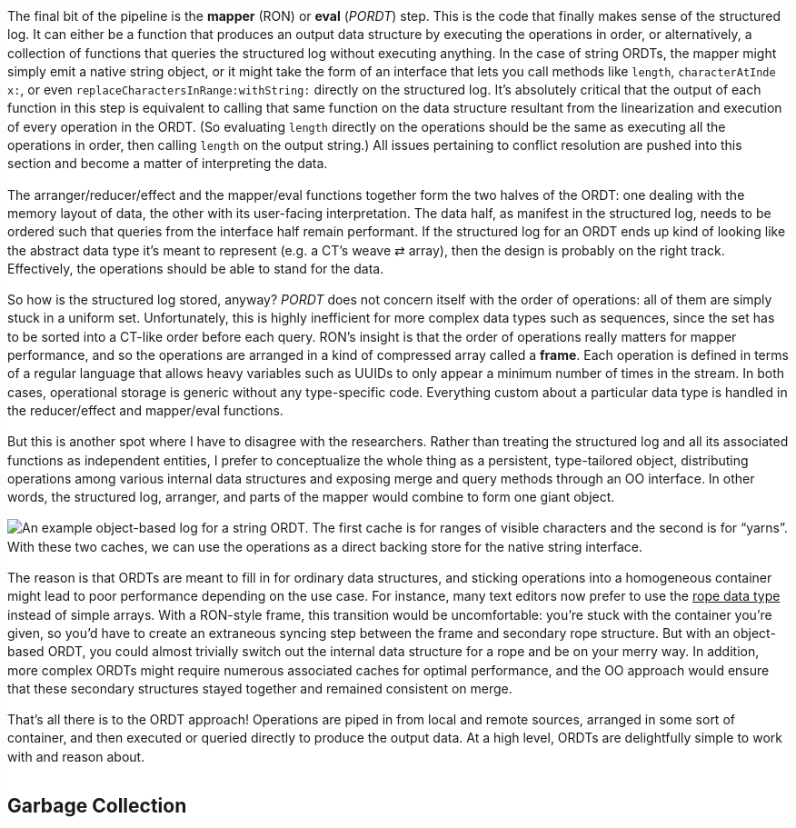 The final bit of the pipeline is the **mapper** (RON) or **eval** (*PORDT*) step. This is the code that finally makes sense of the structured log. It can either be a function that produces an output data structure by executing the operations in order, or alternatively, a collection of functions that queries the structured log without executing anything. In the case of string ORDTs, the mapper might simply emit a native string object, or it might take the form of an interface that lets you call methods like `length`, `characterAtIndex:`, or even `replaceCharactersInRange:withString:` directly on the structured log. It’s absolutely critical that the output of each function in this step is equivalent to calling that same function on the data structure resultant from the linearization and execution of every operation in the ORDT. (So evaluating `length` directly on the operations should be the same as executing all the operations in order, then calling `length` on the output string.) All issues pertaining to conflict resolution are pushed into this section and become a matter of interpreting the data.

The arranger/reducer/effect and the mapper/eval functions together form the two halves of the ORDT: one dealing with the memory layout of data, the other with its user-facing interpretation. The data half, as manifest in the structured log, needs to be ordered such that queries from the interface half remain performant. If the structured log for an ORDT ends up kind of looking like the abstract data type it’s meant to represent (e.g. a CT’s weave ⇄ array), then the design is probably on the right track. Effectively, the operations should be able to stand for the data.

So how is the structured log stored, anyway? *PORDT* does not concern itself with the order of operations: all of them are simply stuck in a uniform set. Unfortunately, this is highly inefficient for more complex data types such as sequences, since the set has to be sorted into a CT-like order before each query. RON’s insight is that the order of operations really matters for mapper performance, and so the operations are arranged in a kind of compressed array called a **frame**. Each operation is defined in terms of a regular language that allows heavy variables such as UUIDs to only appear a minimum number of times in the stream. In both cases, operational storage is generic without any type-specific code. Everything custom about a particular data type is handled in the reducer/effect and mapper/eval functions.

But this is another spot where I have to disagree with the researchers. Rather than treating the structured log and all its associated functions as independent entities, I prefer to conceptualize the whole thing as a persistent, type-tailored object, distributing operations among various internal data structures and exposing merge and query methods through an OO interface. In other words, the structured log, arranger, and parts of the mapper would combine to form one giant object.

![An example object-based log for a string ORDT. The first cache is for ranges of visible characters and the second is for “yarns”. With these two caches, we can use the operations as a direct backing store for the native string interface.](/images/blog/causal-trees/object-log.svg)

The reason is that ORDTs are meant to fill in for ordinary data structures, and sticking operations into a homogeneous container might lead to poor performance depending on the use case. For instance, many text editors now prefer to use the [rope data type](https://en.wikipedia.org/wiki/Rope_(data_structure)) instead of simple arrays. With a RON-style frame, this transition would be uncomfortable: you’re stuck with the container you’re given, so you’d have to create an extraneous syncing step between the frame and secondary rope structure. But with an object-based ORDT, you could almost trivially switch out the internal data structure for a rope and be on your merry way. In addition, more complex ORDTs might require numerous associated caches for optimal performance, and the OO approach would ensure that these secondary structures stayed together and remained consistent on merge.

That’s all there is to the ORDT approach! Operations are piped in from local and remote sources, arranged in some sort of container, and then executed or queried directly to produce the output data. At a high level, ORDTs are delightfully simple to work with and reason about.

## Garbage Collection

